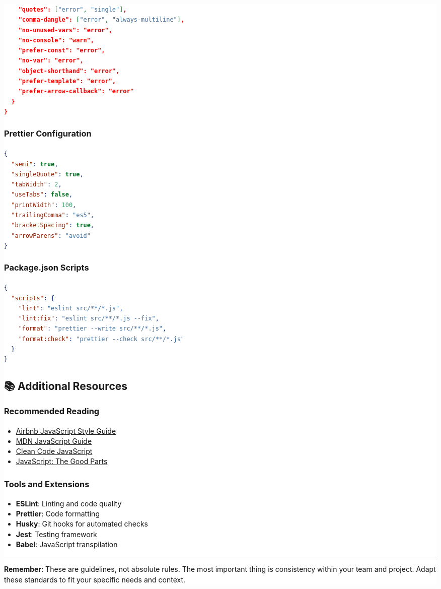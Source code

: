 ```json
    "quotes": ["error", "single"],
    "comma-dangle": ["error", "always-multiline"],
    "no-unused-vars": "error",
    "no-console": "warn",
    "prefer-const": "error",
    "no-var": "error",
    "object-shorthand": "error",
    "prefer-template": "error",
    "prefer-arrow-callback": "error"
  }
}
```

### Prettier Configuration
```json
{
  "semi": true,
  "singleQuote": true,
  "tabWidth": 2,
  "useTabs": false,
  "printWidth": 100,
  "trailingComma": "es5",
  "bracketSpacing": true,
  "arrowParens": "avoid"
}
```

### Package.json Scripts
```json
{
  "scripts": {
    "lint": "eslint src/**/*.js",
    "lint:fix": "eslint src/**/*.js --fix",
    "format": "prettier --write src/**/*.js",
    "format:check": "prettier --check src/**/*.js"
  }
}
```

## 📚 Additional Resources

### Recommended Reading
- [Airbnb JavaScript Style Guide](https://github.com/airbnb/javascript)
- [MDN JavaScript Guide](https://developer.mozilla.org/en-US/docs/Web/JavaScript/Guide)
- [Clean Code JavaScript](https://github.com/ryanmcdermott/clean-code-javascript)
- [JavaScript: The Good Parts](https://www.oreilly.com/library/view/javascript-the-good/9780596517748/)

### Tools and Extensions
- **ESLint**: Linting and code quality
- **Prettier**: Code formatting
- **Husky**: Git hooks for automated checks
- **Jest**: Testing framework
- **Babel**: JavaScript transpilation

---

**Remember**: These are guidelines, not absolute rules. The most important thing is consistency within your team and project. Adapt these standards to fit your specific needs and context.